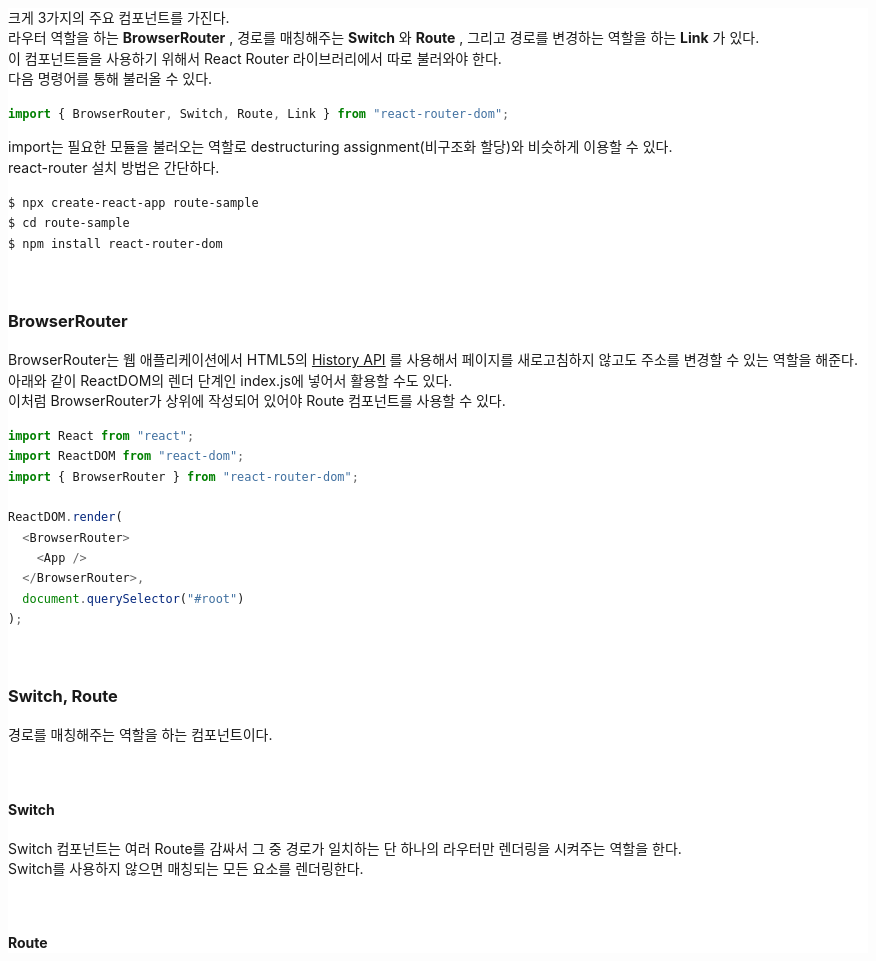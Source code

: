 크게 3가지의 주요 컴포넌트를 가진다.  
라우터 역할을 하는 **BrowserRouter** , 경로를 매칭해주는 **Switch** 와 **Route** , 그리고 경로를 변경하는 역할을 하는 **Link** 가 있다.  
이 컴포넌트들을 사용하기 위해서 React Router 라이브러리에서 따로 불러와야 한다.  
다음 명령어를 통해 불러올 수 있다.

```javascript
import { BrowserRouter, Switch, Route, Link } from "react-router-dom";
```

import는 필요한 모듈을 불러오는 역할로 destructuring assignment(비구조화 할당)와 비슷하게 이용할 수 있다.  
react-router 설치 방법은 간단하다.

```
$ npx create-react-app route-sample
$ cd route-sample
$ npm install react-router-dom
```

</br>

### BrowserRouter

BrowserRouter는 웹 애플리케이션에서 HTML5의 [History API](https://developer.mozilla.org/ko/docs/Web/API/History_API) 를 사용해서 페이지를 새로고침하지 않고도 주소를 변경할 수 있는 역할을 해준다.  
아래와 같이 ReactDOM의 렌더 단계인 index.js에 넣어서 활용할 수도 있다.  
이처럼 BrowserRouter가 상위에 작성되어 있어야 Route 컴포넌트를 사용할 수 있다.

```javascript
import React from "react";
import ReactDOM from "react-dom";
import { BrowserRouter } from "react-router-dom";

ReactDOM.render(
  <BrowserRouter>
    <App />
  </BrowserRouter>,
  document.querySelector("#root")
);
```

</br>

### Switch, Route

경로를 매칭해주는 역할을 하는 컴포넌트이다.

</br>

#### Switch

Switch 컴포넌트는 여러 Route를 감싸서 그 중 경로가 일치하는 단 하나의 라우터만 렌더링을 시켜주는 역할을 한다.  
Switch를 사용하지 않으면 매칭되는 모든 요소를 렌더링한다.

</br>

#### Route
